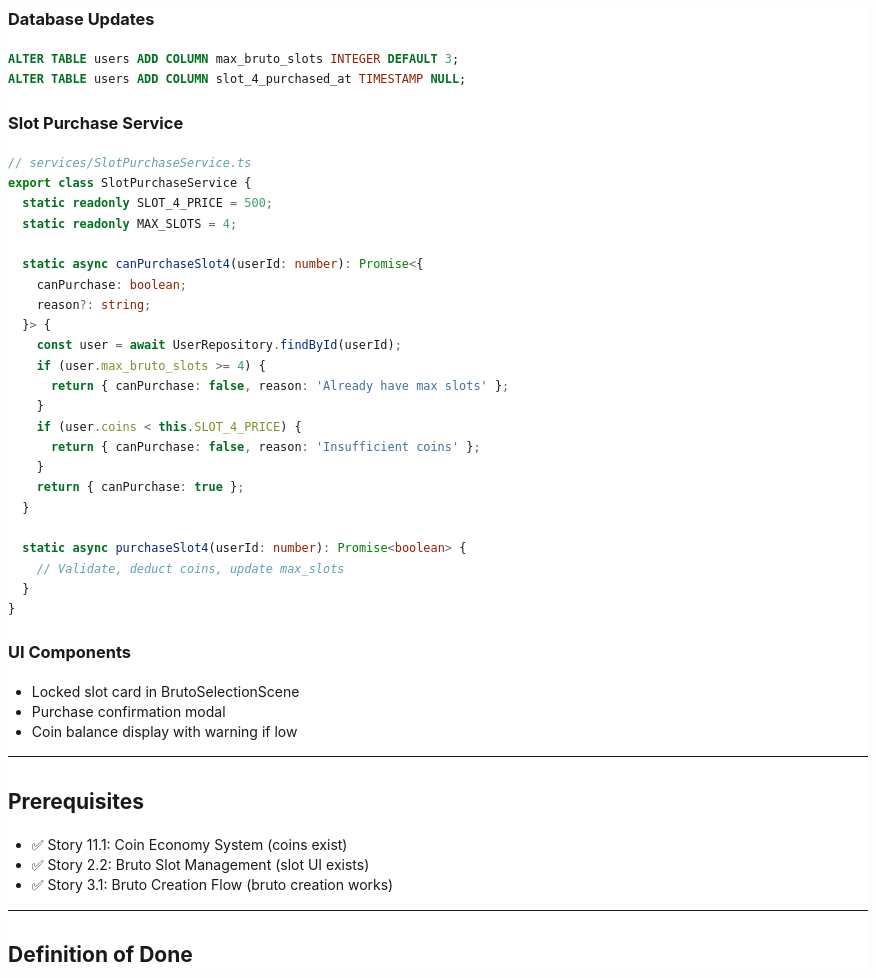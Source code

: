 ### Database Updates

```sql
ALTER TABLE users ADD COLUMN max_bruto_slots INTEGER DEFAULT 3;
ALTER TABLE users ADD COLUMN slot_4_purchased_at TIMESTAMP NULL;
```

### Slot Purchase Service

```typescript
// services/SlotPurchaseService.ts
export class SlotPurchaseService {
  static readonly SLOT_4_PRICE = 500;
  static readonly MAX_SLOTS = 4;

  static async canPurchaseSlot4(userId: number): Promise<{
    canPurchase: boolean;
    reason?: string;
  }> {
    const user = await UserRepository.findById(userId);
    if (user.max_bruto_slots >= 4) {
      return { canPurchase: false, reason: 'Already have max slots' };
    }
    if (user.coins < this.SLOT_4_PRICE) {
      return { canPurchase: false, reason: 'Insufficient coins' };
    }
    return { canPurchase: true };
  }

  static async purchaseSlot4(userId: number): Promise<boolean> {
    // Validate, deduct coins, update max_slots
  }
}
```

### UI Components

- Locked slot card in BrutoSelectionScene
- Purchase confirmation modal
- Coin balance display with warning if low

---

## Prerequisites

- ✅ Story 11.1: Coin Economy System (coins exist)
- ✅ Story 2.2: Bruto Slot Management (slot UI exists)
- ✅ Story 3.1: Bruto Creation Flow (bruto creation works)

---

## Definition of Done
